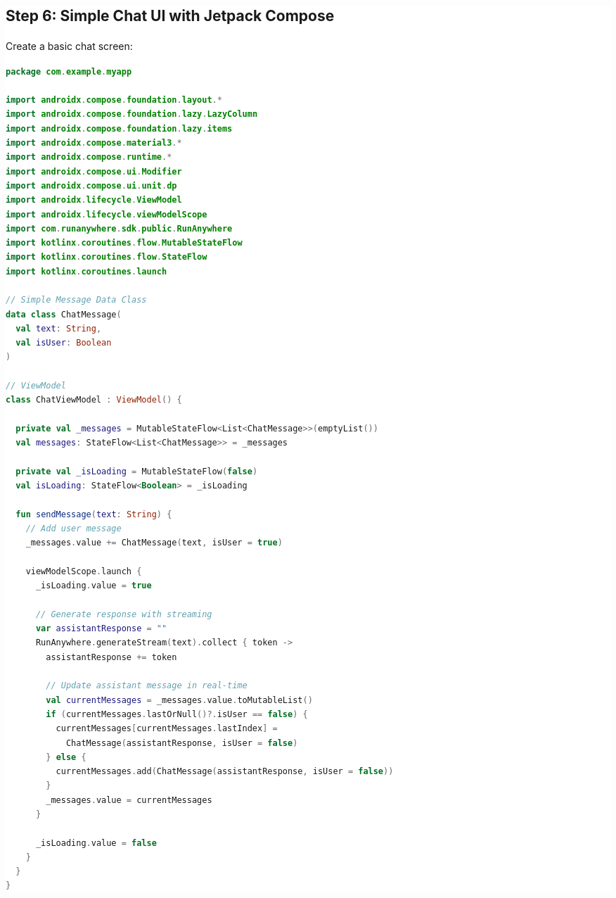 
## Step 6: Simple Chat UI with Jetpack Compose

Create a basic chat screen:

```kotlin
package com.example.myapp

import androidx.compose.foundation.layout.*
import androidx.compose.foundation.lazy.LazyColumn
import androidx.compose.foundation.lazy.items
import androidx.compose.material3.*
import androidx.compose.runtime.*
import androidx.compose.ui.Modifier
import androidx.compose.ui.unit.dp
import androidx.lifecycle.ViewModel
import androidx.lifecycle.viewModelScope
import com.runanywhere.sdk.public.RunAnywhere
import kotlinx.coroutines.flow.MutableStateFlow
import kotlinx.coroutines.flow.StateFlow
import kotlinx.coroutines.launch

// Simple Message Data Class
data class ChatMessage(
  val text: String,
  val isUser: Boolean
)

// ViewModel
class ChatViewModel : ViewModel() {

  private val _messages = MutableStateFlow<List<ChatMessage>>(emptyList())
  val messages: StateFlow<List<ChatMessage>> = _messages

  private val _isLoading = MutableStateFlow(false)
  val isLoading: StateFlow<Boolean> = _isLoading

  fun sendMessage(text: String) {
    // Add user message
    _messages.value += ChatMessage(text, isUser = true)

    viewModelScope.launch {
      _isLoading.value = true

      // Generate response with streaming
      var assistantResponse = ""
      RunAnywhere.generateStream(text).collect { token ->
        assistantResponse += token

        // Update assistant message in real-time
        val currentMessages = _messages.value.toMutableList()
        if (currentMessages.lastOrNull()?.isUser == false) {
          currentMessages[currentMessages.lastIndex] =
            ChatMessage(assistantResponse, isUser = false)
        } else {
          currentMessages.add(ChatMessage(assistantResponse, isUser = false))
        }
        _messages.value = currentMessages
      }

      _isLoading.value = false
    }
  }
}
```